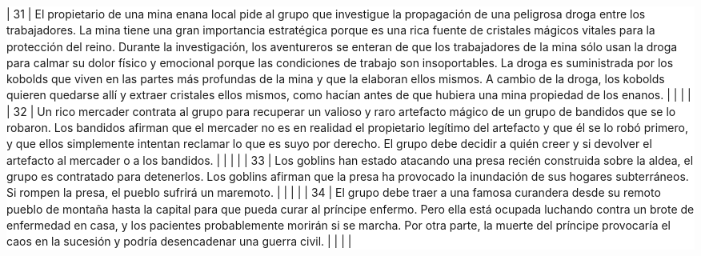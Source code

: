| 31          | El propietario de una mina enana local pide al grupo que investigue la propagación de una peligrosa droga entre los trabajadores. La mina tiene una gran importancia estratégica porque es una rica fuente de cristales mágicos vitales para la protección del reino. Durante la investigación, los aventureros se enteran de que los trabajadores de la mina sólo usan la droga para calmar su dolor físico y emocional porque las condiciones de trabajo son insoportables. La droga es suministrada por los kobolds que viven en las partes más profundas de la mina y que la elaboran ellos mismos. A cambio de la droga, los kobolds quieren quedarse allí y extraer cristales ellos mismos, como hacían antes de que hubiera una mina propiedad de los enanos.                                                                                                                                                                                                                                                                                                                                                                                                                |     |     |                                                 |
| 32          | Un rico mercader contrata al grupo para recuperar un valioso y raro artefacto mágico de un grupo de bandidos que se lo robaron. Los bandidos afirman que el mercader no es en realidad el propietario legítimo del artefacto y que él se lo robó primero, y que ellos simplemente intentan reclamar lo que es suyo por derecho. El grupo debe decidir a quién creer y si devolver el artefacto al mercader o a los bandidos.                                                                                                                                                                                                                                                                                                                                                                                                                                                                                                                                                                                                                                                                                                                                                        |     |     |                                                 |
| 33          | Los goblins han estado atacando una presa recién construida sobre la aldea, el grupo es contratado para detenerlos. Los goblins afirman que la presa ha provocado la inundación de sus hogares subterráneos. Si rompen la presa, el pueblo sufrirá un maremoto.                                                                                                                                                                                                                                                                                                                                                                                                                                                                                                                                                                                                                                                                                                                                                                                                                                                                                                                     |     |     |                                                 |
| 34          | El grupo debe traer a una famosa curandera desde su remoto pueblo de montaña hasta la capital para que pueda curar al príncipe enfermo. Pero ella está ocupada luchando contra un brote de enfermedad en casa, y los pacientes probablemente morirán si se marcha. Por otra parte, la muerte del príncipe provocaría el caos en la sucesión y podría desencadenar una guerra civil.                                                                                                                                                                                                                                                                                                                                                                                                                                                                                                                                                                                                                                                                                                                                                                                                 |     |     |                                                 |